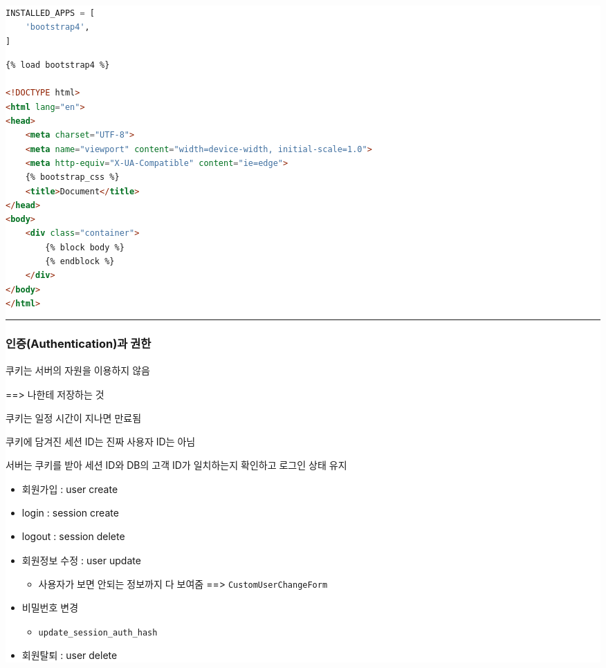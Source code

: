```python
INSTALLED_APPS = [
    'bootstrap4',
]
```

```html
{% load bootstrap4 %}

<!DOCTYPE html>
<html lang="en">
<head>
    <meta charset="UTF-8">
    <meta name="viewport" content="width=device-width, initial-scale=1.0">
    <meta http-equiv="X-UA-Compatible" content="ie=edge">
    {% bootstrap_css %}
    <title>Document</title>
</head>
<body>
    <div class="container">
        {% block body %}
        {% endblock %}
    </div>
</body>
</html>
```



---



### 인증(Authentication)과 권한



쿠키는 서버의 자원을 이용하지 않음

==> 나한테 저장하는 것

쿠키는 일정 시간이 지나면 만료됨



쿠키에 담겨진 세션 ID는 진짜 사용자 ID는 아님

서버는 쿠키를 받아 세션 ID와 DB의 고객 ID가 일치하는지 확인하고 로그인 상태 유지



- 회원가입 : user create

- login : session create

- logout : session delete
- 회원정보 수정 : user update
  - 사용자가 보면 안되는 정보까지 다 보여줌 ==> `CustomUserChangeForm`

- 비밀번호 변경
  - `update_session_auth_hash`
- 회원탈퇴 : user delete
